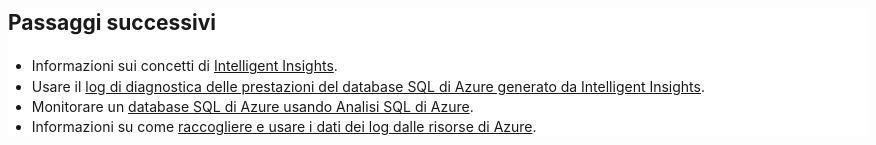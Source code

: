 ## <a name="next-steps"></a>Passaggi successivi
- Informazioni sui concetti di [Intelligent Insights](sql-database-intelligent-insights.md).
- Usare il [log di diagnostica delle prestazioni del database SQL di Azure generato da Intelligent Insights](sql-database-intelligent-insights-use-diagnostics-log.md).
- Monitorare un [database SQL di Azure usando Analisi SQL di Azure](https://docs.microsoft.com/azure/log-analytics/log-analytics-azure-sql).
- Informazioni su come [raccogliere e usare i dati dei log dalle risorse di Azure](../monitoring-and-diagnostics/monitoring-overview-of-diagnostic-logs.md).
